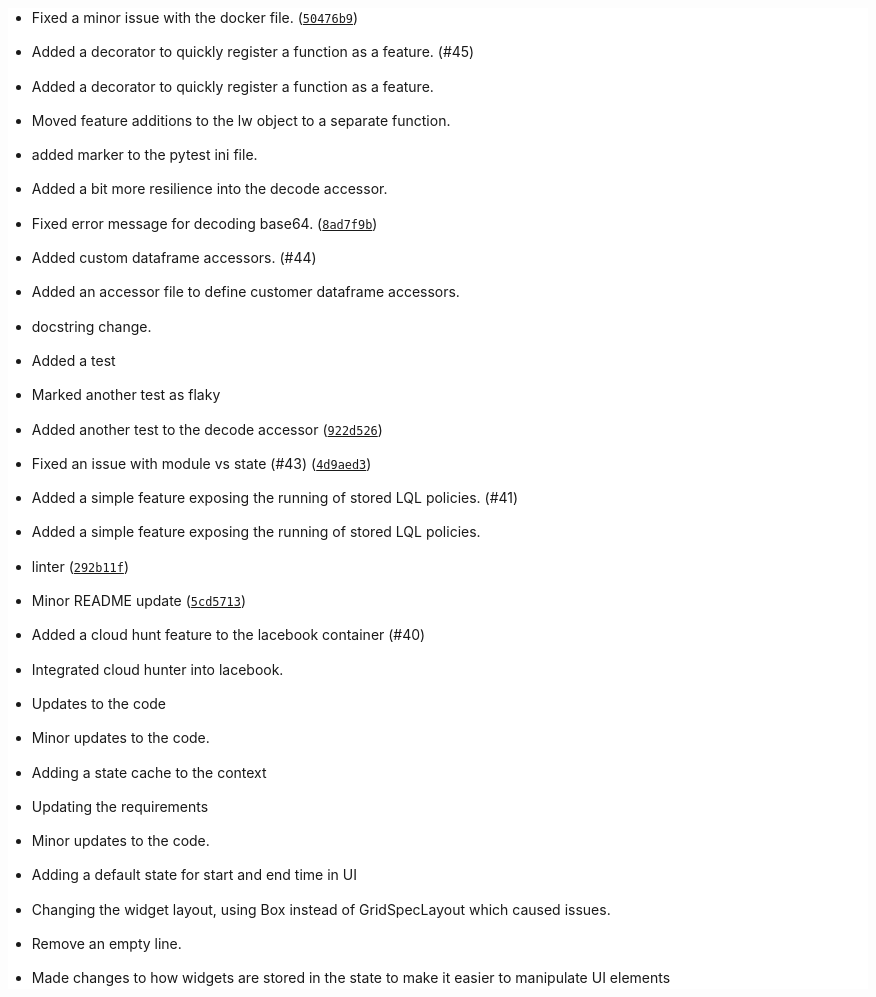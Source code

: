 * Fixed a minor issue with the docker file. ([`50476b9`](https://github.com/lacework/python-sdk/commit/50476b9d2b42fd5fbd46d7def60416fbbc5ef6e6))

* Added a decorator to quickly register a function as a feature. (#45)

* Added a decorator to quickly register a function as a feature.

* Moved feature additions to the lw object to a separate function.

* added marker to the pytest ini file.

* Added a bit more resilience into the decode accessor.

* Fixed error message for decoding base64. ([`8ad7f9b`](https://github.com/lacework/python-sdk/commit/8ad7f9b571ee32154ba99fc149f59367038221a9))

* Added custom dataframe accessors. (#44)

* Added an accessor file to define customer dataframe accessors.

* docstring change.

* Added a test

* Marked another test as flaky

* Added another test to the decode accessor ([`922d526`](https://github.com/lacework/python-sdk/commit/922d52668b8ab2d176e48ef709d9b0c1d00da63f))

* Fixed an issue with module vs state (#43) ([`4d9aed3`](https://github.com/lacework/python-sdk/commit/4d9aed3e3d718c3cd12251108e16cfef5234d130))

* Added a simple feature exposing the running of stored LQL policies. (#41)

* Added a simple feature exposing the running of stored LQL policies.

* linter ([`292b11f`](https://github.com/lacework/python-sdk/commit/292b11f8c0ce949b20837cf0028d113e770aced6))

* Minor README update ([`5cd5713`](https://github.com/lacework/python-sdk/commit/5cd5713faa669b2b9a74604165d5053386d1162a))

* Added a cloud hunt feature to the lacebook container (#40)

* Integrated cloud hunter into lacebook.

* Updates to the code

* Minor updates to the code.

* Adding a state cache to the context

* Updating the requirements

* Minor updates to the code.

* Adding a default state for start and end time in UI

* Changing the widget layout, using Box instead of GridSpecLayout which caused issues.

* Remove an empty line.

* Made changes to how widgets are stored in the state to make it easier to manipulate UI elements
